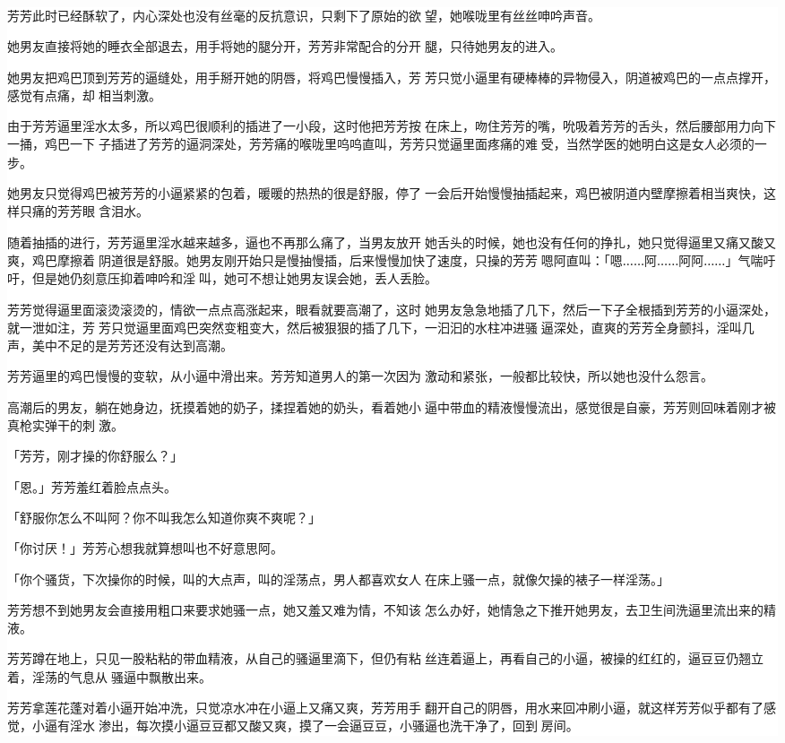 芳芳此时已经酥软了，内心深处也没有丝毫的反抗意识，只剩下了原始的欲
望，她喉咙里有丝丝呻吟声音。

她男友直接将她的睡衣全部退去，用手将她的腿分开，芳芳非常配合的分开
腿，只待她男友的进入。

她男友把鸡巴顶到芳芳的逼缝处，用手掰开她的阴唇，将鸡巴慢慢插入，芳
芳只觉小逼里有硬棒棒的异物侵入，阴道被鸡巴的一点点撑开，感觉有点痛，却
相当刺激。

由于芳芳逼里淫水太多，所以鸡巴很顺利的插进了一小段，这时他把芳芳按
在床上，吻住芳芳的嘴，吮吸着芳芳的舌头，然后腰部用力向下一捅，鸡巴一下
子插进了芳芳的逼洞深处，芳芳痛的喉咙里呜呜直叫，芳芳只觉逼里面疼痛的难
受，当然学医的她明白这是女人必须的一步。

她男友只觉得鸡巴被芳芳的小逼紧紧的包着，暖暖的热热的很是舒服，停了
一会后开始慢慢抽插起来，鸡巴被阴道内壁摩擦着相当爽快，这样只痛的芳芳眼
含泪水。

随着抽插的进行，芳芳逼里淫水越来越多，逼也不再那么痛了，当男友放开
她舌头的时候，她也没有任何的挣扎，她只觉得逼里又痛又酸又爽，鸡巴摩擦着
阴道很是舒服。她男友刚开始只是慢抽慢插，后来慢慢加快了速度，只操的芳芳
嗯阿直叫：「嗯……阿……阿阿……」气喘吁吁，但是她仍刻意压抑着呻吟和淫
叫，她可不想让她男友误会她，丢人丢脸。

芳芳觉得逼里面滚烫滚烫的，情欲一点点高涨起来，眼看就要高潮了，这时
她男友急急地插了几下，然后一下子全根插到芳芳的小逼深处，就一泄如注，芳
芳只觉逼里面鸡巴突然变粗变大，然后被狠狠的插了几下，一汩汩的水柱冲进骚
逼深处，直爽的芳芳全身颤抖，淫叫几声，美中不足的是芳芳还没有达到高潮。

芳芳逼里的鸡巴慢慢的变软，从小逼中滑出来。芳芳知道男人的第一次因为
激动和紧张，一般都比较快，所以她也没什么怨言。

高潮后的男友，躺在她身边，抚摸着她的奶子，揉捏着她的奶头，看着她小
逼中带血的精液慢慢流出，感觉很是自豪，芳芳则回味着刚才被真枪实弹干的刺
激。

「芳芳，刚才操的你舒服么？」

「恩。」芳芳羞红着脸点点头。

「舒服你怎么不叫阿？你不叫我怎么知道你爽不爽呢？」

「你讨厌！」芳芳心想我就算想叫也不好意思阿。

「你个骚货，下次操你的时候，叫的大点声，叫的淫荡点，男人都喜欢女人
在床上骚一点，就像欠操的裱子一样淫荡。」

芳芳想不到她男友会直接用粗口来要求她骚一点，她又羞又难为情，不知该
怎么办好，她情急之下推开她男友，去卫生间洗逼里流出来的精液。

芳芳蹲在地上，只见一股粘粘的带血精液，从自己的骚逼里滴下，但仍有粘
丝连着逼上，再看自己的小逼，被操的红红的，逼豆豆仍翘立着，淫荡的气息从
骚逼中飘散出来。

芳芳拿莲花蓬对着小逼开始冲洗，只觉凉水冲在小逼上又痛又爽，芳芳用手
翻开自己的阴唇，用水来回冲刷小逼，就这样芳芳似乎都有了感觉，小逼有淫水
渗出，每次摸小逼豆豆都又酸又爽，摸了一会逼豆豆，小骚逼也洗干净了，回到
房间。

